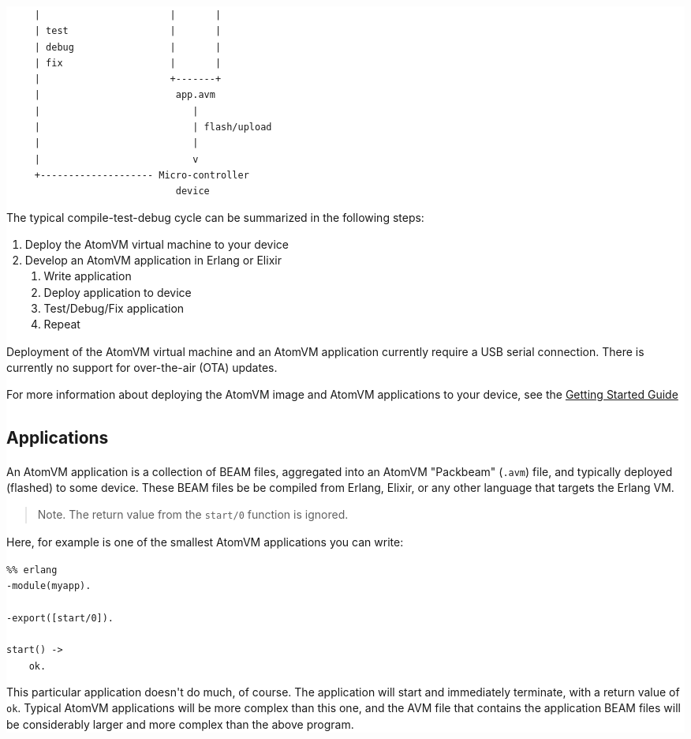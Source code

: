          |                       |       |
         | test                  |       |
         | debug                 |       |
         | fix                   |       |
         |                       +-------+
         |                        app.avm
         |                           |
         |                           | flash/upload
         |                           |
         |                           v
         +-------------------- Micro-controller
                                  device


The typical compile-test-debug cycle can be summarized in the following steps:

1. Deploy the AtomVM virtual machine to your device
1. Develop an AtomVM application in Erlang or Elixir
    1. Write application
    1. Deploy application to device
    1. Test/Debug/Fix application
    1. Repeat

Deployment of the AtomVM virtual machine and an AtomVM application currently require a USB serial connection.  There is currently no support for over-the-air (OTA) updates.

For more information about deploying the AtomVM image and AtomVM applications to your device, see the [Getting Started Guide](./getting-started-guide.md)


## Applications

An AtomVM application is a collection of BEAM files, aggregated into an AtomVM "Packbeam" (`.avm`) file, and typically deployed (flashed) to some device.  These BEAM files be be compiled from Erlang, Elixir, or any other language that targets the Erlang VM.

> Note.  The return value from the `start/0` function is ignored.

Here, for example is one of the smallest AtomVM applications you can write:

    %% erlang
    -module(myapp).

    -export([start/0]).

    start() ->
        ok.

This particular application doesn't do much, of course.  The application will start and immediately terminate, with a return value of `ok`.  Typical AtomVM applications will be more complex than this one, and the AVM file that contains the application BEAM files will be considerably larger and more complex than the above program.
